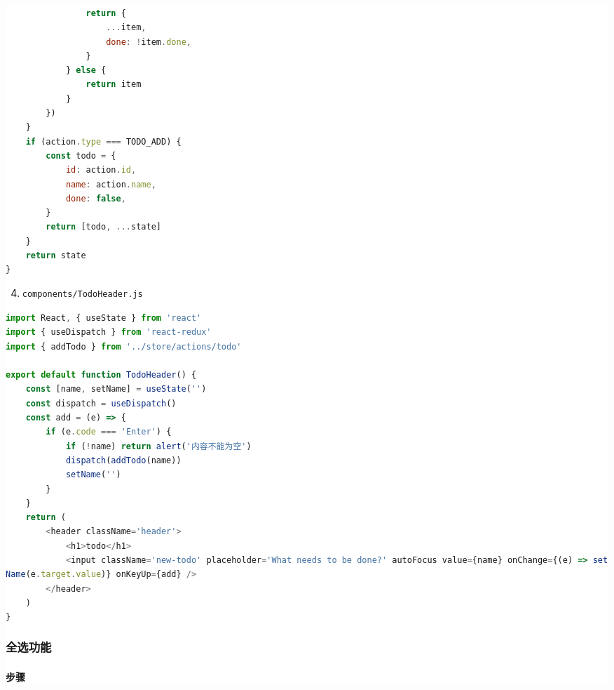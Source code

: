 ```js
                return {
                    ...item,
                    done: !item.done,
                }
            } else {
                return item
            }
        })
    }
    if (action.type === TODO_ADD) {
        const todo = {
            id: action.id,
            name: action.name,
            done: false,
        }
        return [todo, ...state]
    }
    return state
}
```

4. `components/TodoHeader.js`

```js
import React, { useState } from 'react'
import { useDispatch } from 'react-redux'
import { addTodo } from '../store/actions/todo'

export default function TodoHeader() {
    const [name, setName] = useState('')
    const dispatch = useDispatch()
    const add = (e) => {
        if (e.code === 'Enter') {
            if (!name) return alert('内容不能为空')
            dispatch(addTodo(name))
            setName('')
        }
    }
    return (
        <header className='header'>
            <h1>todo</h1>
            <input className='new-todo' placeholder='What needs to be done?' autoFocus value={name} onChange={(e) => setName(e.target.value)} onKeyUp={add} />
        </header>
    )
}
```

### 全选功能

#### 步骤
